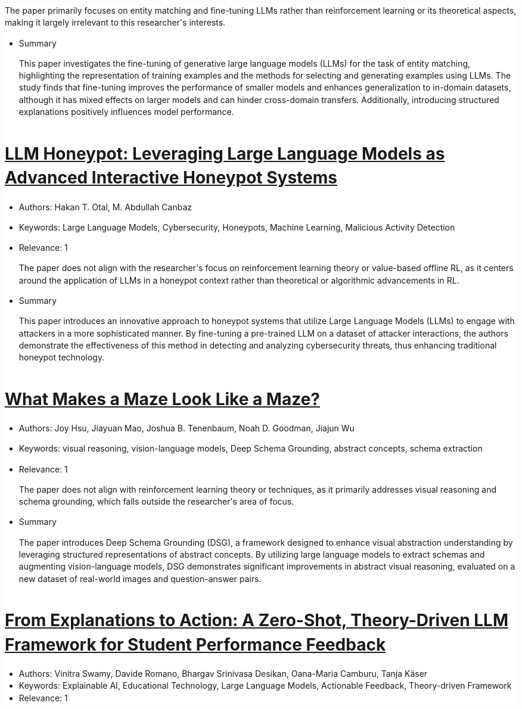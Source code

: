   The paper primarily focuses on entity matching and fine-tuning LLMs rather than reinforcement learning or its theoretical aspects, making it largely irrelevant to this researcher's interests.
- Summary

  This paper investigates the fine-tuning of generative large language models (LLMs) for the task of entity matching, highlighting the representation of training examples and the methods for selecting and generating examples using LLMs. The study finds that fine-tuning improves the performance of smaller models and enhances generalization to in-domain datasets, although it has mixed effects on larger models and can hinder cross-domain transfers. Additionally, introducing structured explanations positively influences model performance.  
# [LLM Honeypot: Leveraging Large Language Models as Advanced Interactive   Honeypot Systems](http://arxiv.org/abs/2409.08234v1)
- Authors: Hakan T. Otal, M. Abdullah Canbaz
- Keywords: Large Language Models, Cybersecurity, Honeypots, Machine Learning, Malicious Activity Detection
- Relevance: 1

  The paper does not align with the researcher's focus on reinforcement learning theory or value-based offline RL, as it centers around the application of LLMs in a honeypot context rather than theoretical or algorithmic advancements in RL.
- Summary

  This paper introduces an innovative approach to honeypot systems that utilize Large Language Models (LLMs) to engage with attackers in a more sophisticated manner. By fine-tuning a pre-trained LLM on a dataset of attacker interactions, the authors demonstrate the effectiveness of this method in detecting and analyzing cybersecurity threats, thus enhancing traditional honeypot technology.
# [What Makes a Maze Look Like a Maze?](http://arxiv.org/abs/2409.08202v1)
- Authors: Joy Hsu, Jiayuan Mao, Joshua B. Tenenbaum, Noah D. Goodman, Jiajun Wu
- Keywords: visual reasoning, vision-language models, Deep Schema Grounding, abstract concepts, schema extraction
- Relevance: 1

  The paper does not align with reinforcement learning theory or techniques, as it primarily addresses visual reasoning and schema grounding, which falls outside the researcher's area of focus.
- Summary

  The paper introduces Deep Schema Grounding (DSG), a framework designed to enhance visual abstraction understanding by leveraging structured representations of abstract concepts. By utilizing large language models to extract schemas and augmenting vision-language models, DSG demonstrates significant improvements in abstract visual reasoning, evaluated on a new dataset of real-world images and question-answer pairs.  
# [From Explanations to Action: A Zero-Shot, Theory-Driven LLM Framework   for Student Performance Feedback](http://arxiv.org/abs/2409.08027v1)
- Authors: Vinitra Swamy, Davide Romano, Bhargav Srinivasa Desikan, Oana-Maria Camburu, Tanja Käser
- Keywords: Explainable AI, Educational Technology, Large Language Models, Actionable Feedback, Theory-driven Framework
- Relevance: 1
